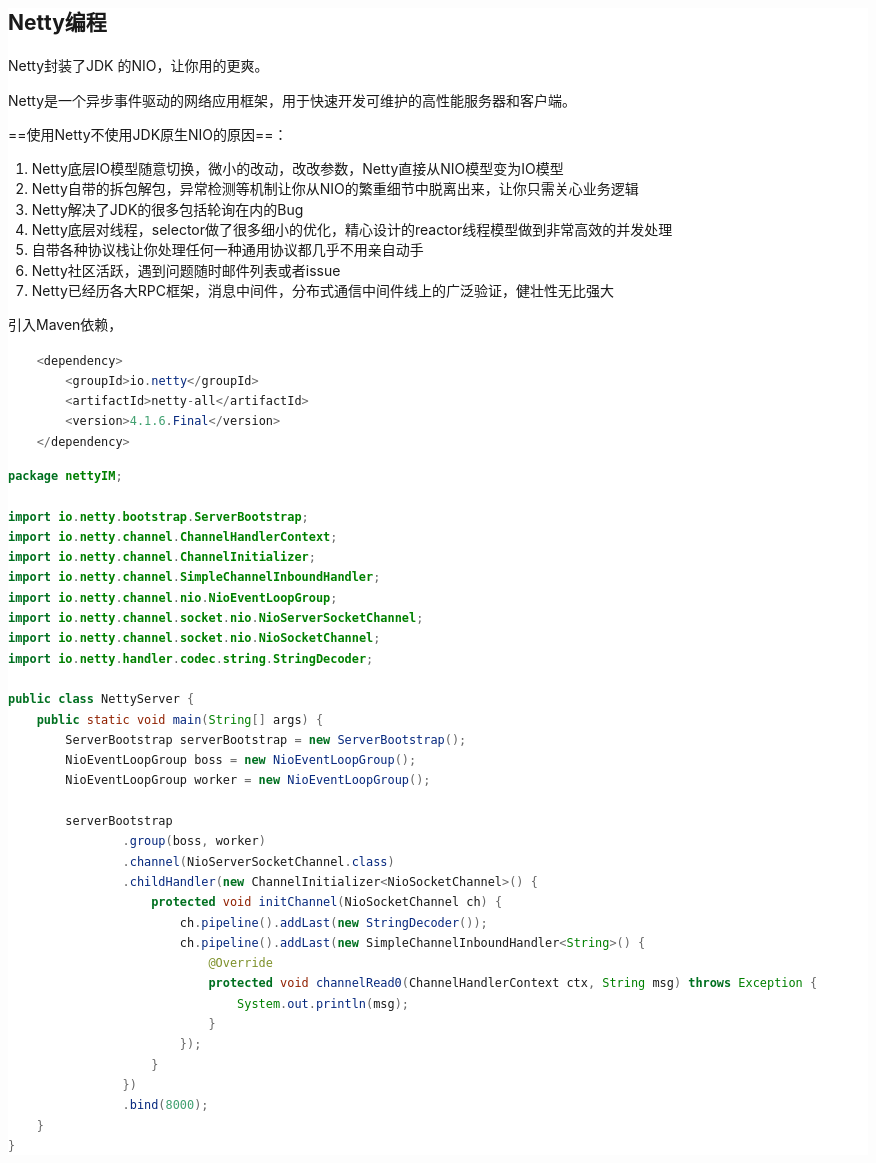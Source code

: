 


## Netty编程

Netty封装了JDK 的NIO，让你用的更爽。

Netty是一个异步事件驱动的网络应用框架，用于快速开发可维护的高性能服务器和客户端。

==使用Netty不使用JDK原生NIO的原因==：

1. Netty底层IO模型随意切换，微小的改动，改改参数，Netty直接从NIO模型变为IO模型
2. Netty自带的拆包解包，异常检测等机制让你从NIO的繁重细节中脱离出来，让你只需关心业务逻辑
3. Netty解决了JDK的很多包括轮询在内的Bug
4. Netty底层对线程，selector做了很多细小的优化，精心设计的reactor线程模型做到非常高效的并发处理
5. 自带各种协议栈让你处理任何一种通用协议都几乎不用亲自动手
6. Netty社区活跃，遇到问题随时邮件列表或者issue
7. Netty已经历各大RPC框架，消息中间件，分布式通信中间件线上的广泛验证，健壮性无比强大



引入Maven依赖，

```java
    <dependency>
        <groupId>io.netty</groupId>
        <artifactId>netty-all</artifactId>
        <version>4.1.6.Final</version>
    </dependency>
```

```java
package nettyIM;

import io.netty.bootstrap.ServerBootstrap;
import io.netty.channel.ChannelHandlerContext;
import io.netty.channel.ChannelInitializer;
import io.netty.channel.SimpleChannelInboundHandler;
import io.netty.channel.nio.NioEventLoopGroup;
import io.netty.channel.socket.nio.NioServerSocketChannel;
import io.netty.channel.socket.nio.NioSocketChannel;
import io.netty.handler.codec.string.StringDecoder;

public class NettyServer {
    public static void main(String[] args) {
        ServerBootstrap serverBootstrap = new ServerBootstrap();
        NioEventLoopGroup boss = new NioEventLoopGroup();
        NioEventLoopGroup worker = new NioEventLoopGroup();

        serverBootstrap
                .group(boss, worker)
                .channel(NioServerSocketChannel.class)
                .childHandler(new ChannelInitializer<NioSocketChannel>() {
                    protected void initChannel(NioSocketChannel ch) {
                        ch.pipeline().addLast(new StringDecoder());
                        ch.pipeline().addLast(new SimpleChannelInboundHandler<String>() {
                            @Override
                            protected void channelRead0(ChannelHandlerContext ctx, String msg) throws Exception {
                                System.out.println(msg);
                            }
                        });
                    }
                })
                .bind(8000);
    }
}

```
